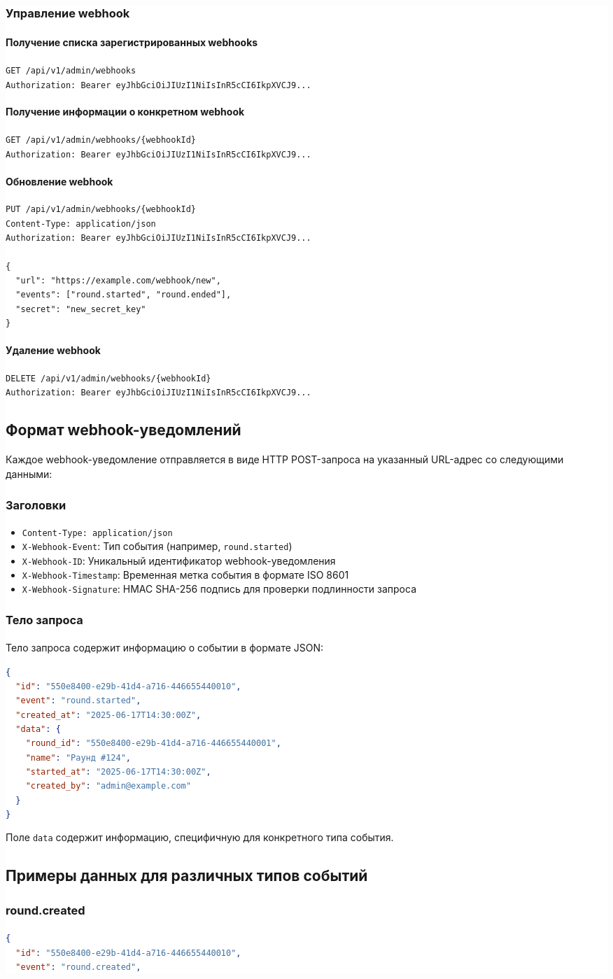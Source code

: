 ### Управление webhook
#### Получение списка зарегистрированных webhooks
``` http
GET /api/v1/admin/webhooks
Authorization: Bearer eyJhbGciOiJIUzI1NiIsInR5cCI6IkpXVCJ9...
```
#### Получение информации о конкретном webhook
``` http
GET /api/v1/admin/webhooks/{webhookId}
Authorization: Bearer eyJhbGciOiJIUzI1NiIsInR5cCI6IkpXVCJ9...
```
#### Обновление webhook
``` http
PUT /api/v1/admin/webhooks/{webhookId}
Content-Type: application/json
Authorization: Bearer eyJhbGciOiJIUzI1NiIsInR5cCI6IkpXVCJ9...

{
  "url": "https://example.com/webhook/new",
  "events": ["round.started", "round.ended"],
  "secret": "new_secret_key"
}
```
#### Удаление webhook
``` http
DELETE /api/v1/admin/webhooks/{webhookId}
Authorization: Bearer eyJhbGciOiJIUzI1NiIsInR5cCI6IkpXVCJ9...
```
## Формат webhook-уведомлений
Каждое webhook-уведомление отправляется в виде HTTP POST-запроса на указанный URL-адрес со следующими данными:
### Заголовки
- `Content-Type: application/json`
- `X-Webhook-Event`: Тип события (например, `round.started`)
- `X-Webhook-ID`: Уникальный идентификатор webhook-уведомления
- `X-Webhook-Timestamp`: Временная метка события в формате ISO 8601
- `X-Webhook-Signature`: HMAC SHA-256 подпись для проверки подлинности запроса

### Тело запроса
Тело запроса содержит информацию о событии в формате JSON:
``` json
{
  "id": "550e8400-e29b-41d4-a716-446655440010",
  "event": "round.started",
  "created_at": "2025-06-17T14:30:00Z",
  "data": {
    "round_id": "550e8400-e29b-41d4-a716-446655440001",
    "name": "Раунд #124",
    "started_at": "2025-06-17T14:30:00Z",
    "created_by": "admin@example.com"
  }
}
```
Поле `data` содержит информацию, специфичную для конкретного типа события.
## Примеры данных для различных типов событий
### round.created
``` json
{
  "id": "550e8400-e29b-41d4-a716-446655440010",
  "event": "round.created",
```